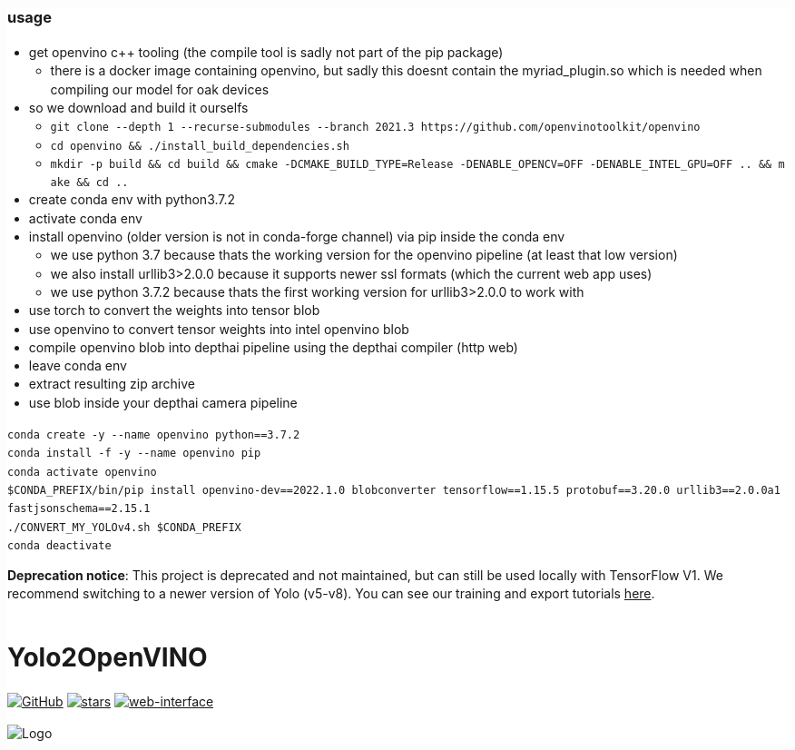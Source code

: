 ### usage

 * get openvino c++ tooling (the compile tool is sadly not part of the pip package)
    * there is a docker image containing openvino, but sadly this doesnt contain the myriad_plugin.so which is needed when compiling our model for oak devices
 * so we download and build it ourselfs
    * `git clone --depth 1 --recurse-submodules --branch 2021.3 https://github.com/openvinotoolkit/openvino`
    * `cd openvino && ./install_build_dependencies.sh`
    * `mkdir -p build && cd build && cmake -DCMAKE_BUILD_TYPE=Release -DENABLE_OPENCV=OFF -DENABLE_INTEL_GPU=OFF .. && make && cd ..`
 * create conda env with python3.7.2
 * activate conda env
 * install openvino (older version is not in conda-forge channel) via pip inside the conda env
   * we use python 3.7 because thats the working version for the openvino pipeline (at least that low version)
   * we also install urllib3>2.0.0 because it supports newer ssl formats (which the current web app uses)
   * we use python 3.7.2 because thats the first working version for urllib3>2.0.0 to work with
 * use torch to convert the weights into tensor blob
 * use openvino to convert tensor weights into intel openvino blob
 * compile openvino blob into depthai pipeline using the depthai compiler (http web)
 * leave conda env
 * extract resulting zip archive 
 * use blob inside your depthai camera pipeline

```
conda create -y --name openvino python==3.7.2
conda install -f -y --name openvino pip
conda activate openvino
$CONDA_PREFIX/bin/pip install openvino-dev==2022.1.0 blobconverter tensorflow==1.15.5 protobuf==3.20.0 urllib3==2.0.0a1 fastjsonschema==2.15.1
./CONVERT_MY_YOLOv4.sh $CONDA_PREFIX
conda deactivate
```



**Deprecation notice**: This project is deprecated and not maintained, but can still be used locally with TensorFlow V1. We recommend switching to a newer version of Yolo (v5-v8). You can see our training and export tutorials [here](https://github.com/luxonis/depthai-ml-training/tree/master/colab-notebooks).

# Yolo2OpenVINO

[![GitHub](https://img.shields.io/github/license/luxonis/depthai-model-zoo?color=blue&style=flat-square&label=LICENSE)](https://github.com/luxonis/yolo2openvino/blob/main/LICENSE)  [![stars](https://img.shields.io/github/stars/luxonis?affiliations=OWNER&label=LUXONIS%20STARS&style=flat-square)](https://github.com/luxonis)  [![web-interface](https://img.shields.io/static/v1?label=MORE&message=TUTORIALS&color=orange&style=flat-square)](https://github.com/luxonis/depthai-ml-training/)

![Logo](https://user-images.githubusercontent.com/56075061/142620908-580e2e06-eeb8-4222-a55f-b428cf76bd3d.png)
